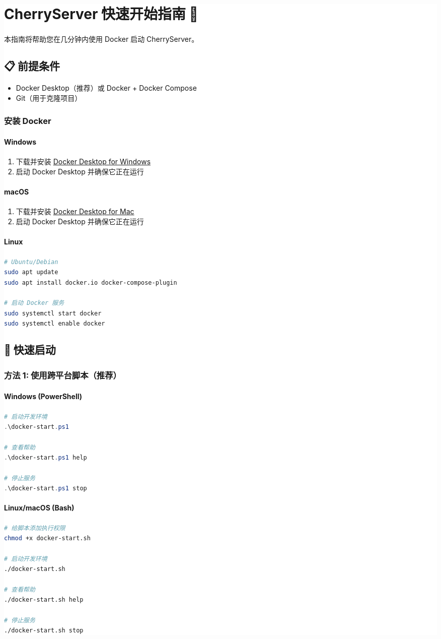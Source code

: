 # CherryServer 快速开始指南 🚀

本指南将帮助您在几分钟内使用 Docker 启动 CherryServer。

## 📋 前提条件

- Docker Desktop（推荐）或 Docker + Docker Compose
- Git（用于克隆项目）

### 安装 Docker

#### Windows
1. 下载并安装 [Docker Desktop for Windows](https://www.docker.com/products/docker-desktop/)
2. 启动 Docker Desktop 并确保它正在运行

#### macOS
1. 下载并安装 [Docker Desktop for Mac](https://www.docker.com/products/docker-desktop/)
2. 启动 Docker Desktop 并确保它正在运行

#### Linux
```bash
# Ubuntu/Debian
sudo apt update
sudo apt install docker.io docker-compose-plugin

# 启动 Docker 服务
sudo systemctl start docker
sudo systemctl enable docker
```

## 🚀 快速启动

### 方法 1: 使用跨平台脚本（推荐）

#### Windows (PowerShell)
```powershell
# 启动开发环境
.\docker-start.ps1

# 查看帮助
.\docker-start.ps1 help

# 停止服务
.\docker-start.ps1 stop
```

#### Linux/macOS (Bash)
```bash
# 给脚本添加执行权限
chmod +x docker-start.sh

# 启动开发环境
./docker-start.sh

# 查看帮助
./docker-start.sh help

# 停止服务
./docker-start.sh stop
```
